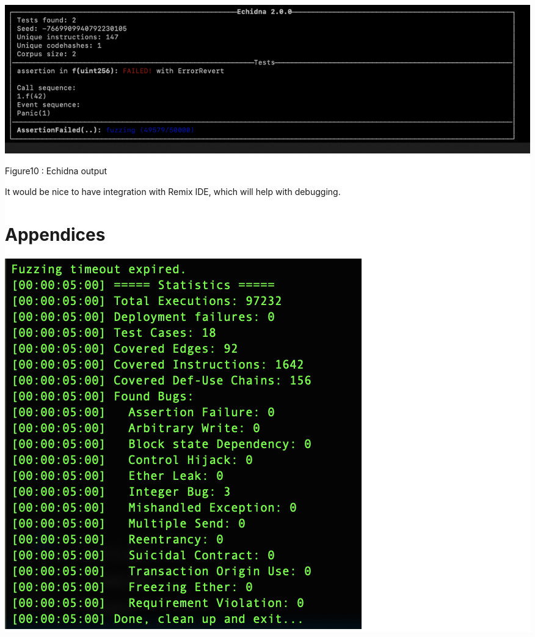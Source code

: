 <img src="../assets/ERFC-42/research_examples/AF/0.8.9/0.8.9_echidna_af.png" title="Echidna output" alt="Evdhidna_UI" data-align="center">

Figure10 : Echidna output

It would be nice to have integration with Remix IDE, which will help
with debugging.

# Appendices

<img src="../assets/ERFC-42/research_examples/smartian_banchmark/IB/0.4.25/0.4.25_smartain_ib.png" title="Smartian found Integer Bug with 0.4.25" alt="IB_0.4.25" data-align="center">

